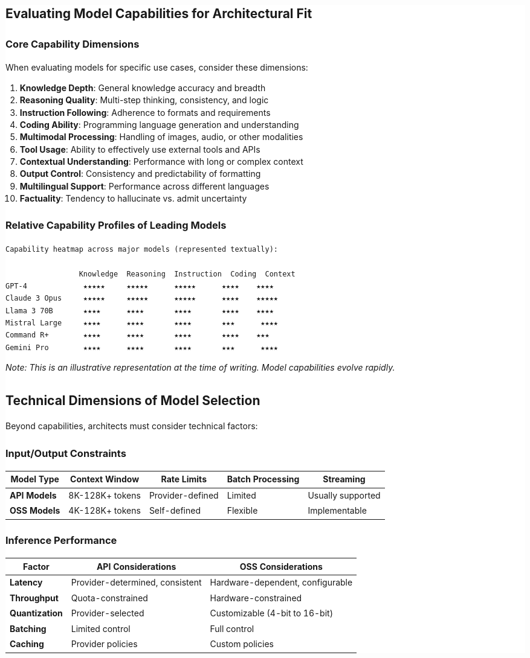 ## Evaluating Model Capabilities for Architectural Fit

### Core Capability Dimensions

When evaluating models for specific use cases, consider these dimensions:

1. **Knowledge Depth**: General knowledge accuracy and breadth
2. **Reasoning Quality**: Multi-step thinking, consistency, and logic
3. **Instruction Following**: Adherence to formats and requirements
4. **Coding Ability**: Programming language generation and understanding
5. **Multimodal Processing**: Handling of images, audio, or other modalities
6. **Tool Usage**: Ability to effectively use external tools and APIs
7. **Contextual Understanding**: Performance with long or complex context
8. **Output Control**: Consistency and predictability of formatting
9. **Multilingual Support**: Performance across different languages
10. **Factuality**: Tendency to hallucinate vs. admit uncertainty

### Relative Capability Profiles of Leading Models

```
Capability heatmap across major models (represented textually):

                 Knowledge  Reasoning  Instruction  Coding  Context
GPT-4             ★★★★★     ★★★★★      ★★★★★      ★★★★    ★★★★
Claude 3 Opus     ★★★★★     ★★★★★      ★★★★★      ★★★★    ★★★★★
Llama 3 70B       ★★★★      ★★★★       ★★★★       ★★★★    ★★★★
Mistral Large     ★★★★      ★★★★       ★★★★       ★★★      ★★★★
Command R+        ★★★★      ★★★★       ★★★★       ★★★★    ★★★
Gemini Pro        ★★★★      ★★★★       ★★★★       ★★★      ★★★★
```

*Note: This is an illustrative representation at the time of writing. Model capabilities evolve rapidly.*

## Technical Dimensions of Model Selection

Beyond capabilities, architects must consider technical factors:

### Input/Output Constraints

| Model Type | Context Window | Rate Limits | Batch Processing | Streaming |
|------------|---------------|-------------|------------------|-----------|
| **API Models** | 8K-128K+ tokens | Provider-defined | Limited | Usually supported |
| **OSS Models** | 4K-128K+ tokens | Self-defined | Flexible | Implementable |

### Inference Performance

| Factor | API Considerations | OSS Considerations |
|--------|-------------------|--------------------|
| **Latency** | Provider-determined, consistent | Hardware-dependent, configurable |
| **Throughput** | Quota-constrained | Hardware-constrained |
| **Quantization** | Provider-selected | Customizable (4-bit to 16-bit) |
| **Batching** | Limited control | Full control |
| **Caching** | Provider policies | Custom policies |

